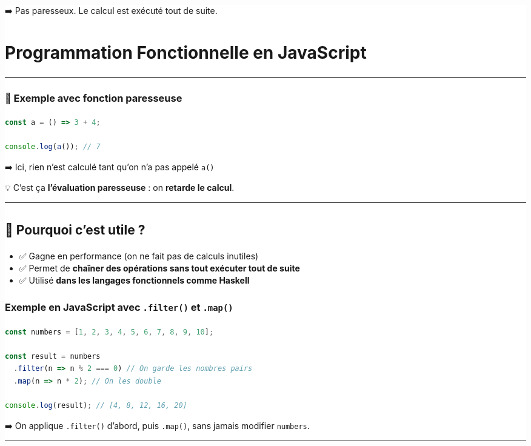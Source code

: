 ➡️ Pas paresseux. Le calcul est exécuté tout de suite.

# Programmation Fonctionnelle en JavaScript
---

### 🔸 Exemple avec **fonction paresseuse**

```jsx
const a = () => 3 + 4;

console.log(a()); // 7
```

➡️ Ici, rien n’est calculé tant qu’on n’a pas appelé `a()`

💡 C’est ça **l’évaluation paresseuse** : on **retarde le calcul**.

---

## 🔸 Pourquoi c’est utile ?

- ✅ Gagne en performance (on ne fait pas de calculs inutiles)
- ✅ Permet de **chaîner des opérations sans tout exécuter tout de suite**
- ✅ Utilisé **dans les langages fonctionnels comme Haskell**

### **Exemple en JavaScript avec `.filter()` et `.map()`**

```jsx
const numbers = [1, 2, 3, 4, 5, 6, 7, 8, 9, 10];

const result = numbers
  .filter(n => n % 2 === 0) // On garde les nombres pairs
  .map(n => n * 2); // On les double

console.log(result); // [4, 8, 12, 16, 20]
```

➡️ On applique `.filter()` d’abord, puis `.map()`, sans jamais modifier `numbers`.

---
